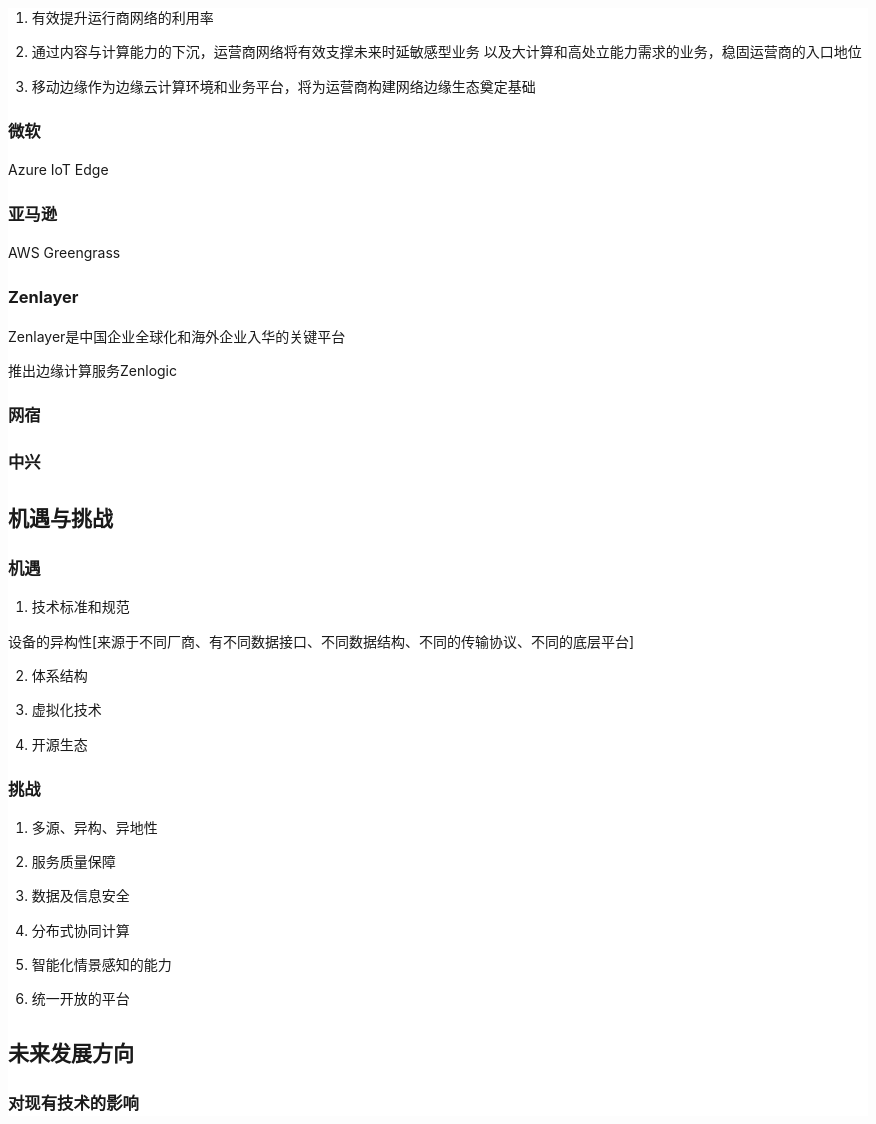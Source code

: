 1. 有效提升运行商网络的利用率

2. 通过内容与计算能力的下沉，运营商网络将有效支撑未来时延敏感型业务
   以及大计算和高处立能力需求的业务，稳固运营商的入口地位

3. 移动边缘作为边缘云计算环境和业务平台，将为运营商构建网络边缘生态奠定基础

### 微软

Azure IoT Edge

### 亚马逊

AWS Greengrass

### Zenlayer

Zenlayer是中国企业全球化和海外企业入华的关键平台

推出边缘计算服务Zenlogic

### 网宿

### 中兴   


## 机遇与挑战

### 机遇

1. 技术标准和规范

设备的异构性[来源于不同厂商、有不同数据接口、不同数据结构、不同的传输协议、不同的底层平台]

2. 体系结构

3. 虚拟化技术

4. 开源生态

### 挑战

1. 多源、异构、异地性

2. 服务质量保障

3. 数据及信息安全

4. 分布式协同计算

5. 智能化情景感知的能力

6. 统一开放的平台

## 未来发展方向

### 对现有技术的影响
